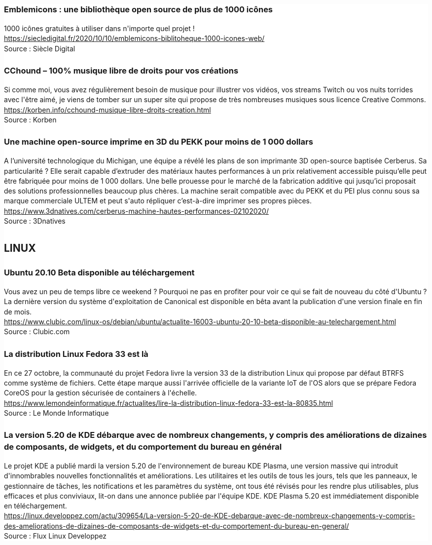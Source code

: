### Emblemicons : une bibliothèque open source de plus de 1000 icônes
1000 icônes gratuites à utiliser dans n'importe quel projet !  
https://siecledigital.fr/2020/10/10/emblemicons-biblitoheque-1000-icones-web/  
Source : Siècle Digital

### CChound – 100% musique libre de droits pour vos créations
Si comme moi, vous avez régulièrement besoin de musique pour illustrer vos vidéos, vos streams Twitch ou vos nuits torrides avec l'être aimé, je viens de tomber sur un super site qui propose de très nombreuses musiques sous licence Creative Commons.  
https://korben.info/cchound-musique-libre-droits-creation.html  
Source : Korben
  
### Une machine open-source imprime en 3D du PEKK pour moins de 1 000 dollars
A l’université technologique du Michigan, une équipe a révélé les plans de son imprimante 3D open-source baptisée Cerberus. Sa particularité ? Elle serait capable d’extruder des matériaux hautes performances à un prix relativement accessible puisqu’elle peut être fabriquée pour moins de 1 000 dollars. Une belle prouesse pour le marché de la fabrication additive qui jusqu’ici proposait des solutions professionnelles beaucoup plus chères. La machine serait compatible avec du PEKK et du PEI plus connu sous sa marque commerciale ULTEM et peut s'auto répliquer c’est-à-dire imprimer ses propres pièces.  
https://www.3dnatives.com/cerberus-machine-hautes-performances-02102020/  
Source : 3Dnatives

## LINUX
### Ubuntu 20.10 Beta disponible au téléchargement
Vous avez un peu de temps libre ce weekend ? Pourquoi ne pas en profiter pour voir ce qui se fait de nouveau du côté d'Ubuntu ? La dernière version du système d'exploitation de Canonical est disponible en bêta avant la publication d'une version finale en fin de mois.  
https://www.clubic.com/linux-os/debian/ubuntu/actualite-16003-ubuntu-20-10-beta-disponible-au-telechargement.html  
Source : Clubic.com

### La distribution Linux Fedora 33 est là
En ce 27 octobre, la communauté du projet Fedora livre la version 33 de la distribution Linux qui propose par défaut BTRFS comme système de fichiers. Cette étape marque aussi l'arrivée officielle de la variante IoT de l'OS alors que se prépare Fedora CoreOS pour la gestion sécurisée de containers à l'échelle.  
https://www.lemondeinformatique.fr/actualites/lire-la-distribution-linux-fedora-33-est-la-80835.html  
Source : Le Monde Informatique

### La version 5.20 de KDE débarque avec de nombreux changements, y compris des améliorations de dizaines de composants, de widgets, et du comportement du bureau en général
Le projet KDE a publié mardi la version 5.20 de l'environnement de bureau KDE Plasma, une version massive qui introduit d'innombrables nouvelles fonctionnalités et améliorations. Les utilitaires et les outils de tous les jours, tels que les panneaux, le gestionnaire de tâches, les notifications et les paramètres du système, ont tous été révisés pour les rendre plus utilisables, plus efficaces et plus conviviaux, lit-on dans une annonce publiée par l'équipe KDE. KDE Plasma 5.20 est immédiatement disponible en téléchargement.  
https://linux.developpez.com/actu/309654/La-version-5-20-de-KDE-debarque-avec-de-nombreux-changements-y-compris-des-ameliorations-de-dizaines-de-composants-de-widgets-et-du-comportement-du-bureau-en-general/  
Source : Flux Linux Developpez
